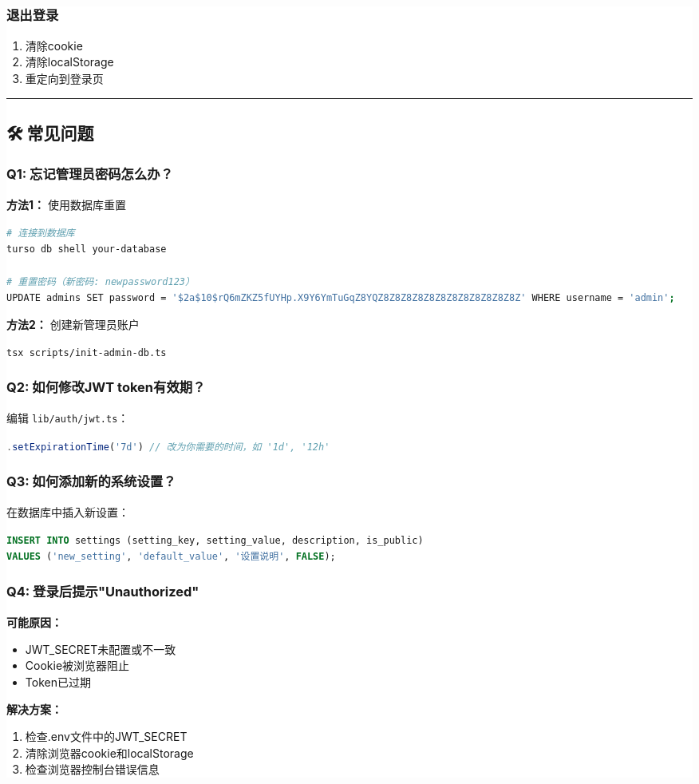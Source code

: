 ### 退出登录

1. 清除cookie
2. 清除localStorage
3. 重定向到登录页

---

## 🛠️ 常见问题

### Q1: 忘记管理员密码怎么办？

**方法1：** 使用数据库重置

```bash
# 连接到数据库
turso db shell your-database

# 重置密码（新密码: newpassword123）
UPDATE admins SET password = '$2a$10$rQ6mZKZ5fUYHp.X9Y6YmTuGqZ8YQZ8Z8Z8Z8Z8Z8Z8Z8Z8Z8Z8Z8Z' WHERE username = 'admin';
```

**方法2：** 创建新管理员账户

```bash
tsx scripts/init-admin-db.ts
```

### Q2: 如何修改JWT token有效期？

编辑 `lib/auth/jwt.ts`：

```typescript
.setExpirationTime('7d') // 改为你需要的时间，如 '1d', '12h'
```

### Q3: 如何添加新的系统设置？

在数据库中插入新设置：

```sql
INSERT INTO settings (setting_key, setting_value, description, is_public) 
VALUES ('new_setting', 'default_value', '设置说明', FALSE);
```

### Q4: 登录后提示"Unauthorized"

**可能原因：**
- JWT_SECRET未配置或不一致
- Cookie被浏览器阻止
- Token已过期

**解决方案：**
1. 检查.env文件中的JWT_SECRET
2. 清除浏览器cookie和localStorage
3. 检查浏览器控制台错误信息
